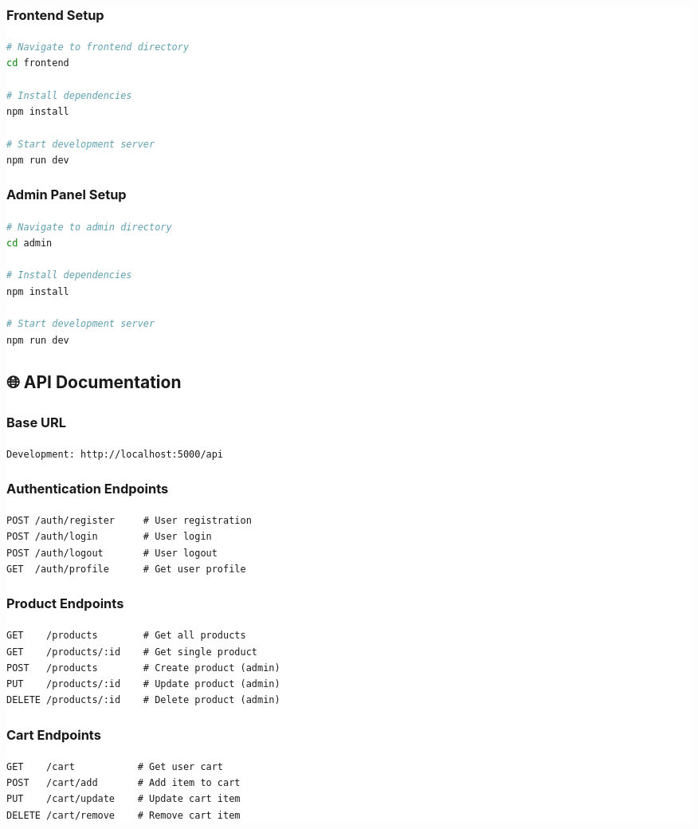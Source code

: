 ### Frontend Setup
```bash
# Navigate to frontend directory
cd frontend

# Install dependencies
npm install

# Start development server
npm run dev
```

### Admin Panel Setup
```bash
# Navigate to admin directory
cd admin

# Install dependencies
npm install

# Start development server
npm run dev
```

## 🌐 API Documentation

### Base URL
```
Development: http://localhost:5000/api
```

### Authentication Endpoints
```
POST /auth/register     # User registration
POST /auth/login        # User login
POST /auth/logout       # User logout
GET  /auth/profile      # Get user profile
```

### Product Endpoints
```
GET    /products        # Get all products
GET    /products/:id    # Get single product
POST   /products        # Create product (admin)
PUT    /products/:id    # Update product (admin)
DELETE /products/:id    # Delete product (admin)
```

### Cart Endpoints
```
GET    /cart           # Get user cart
POST   /cart/add       # Add item to cart
PUT    /cart/update    # Update cart item
DELETE /cart/remove    # Remove cart item
```

